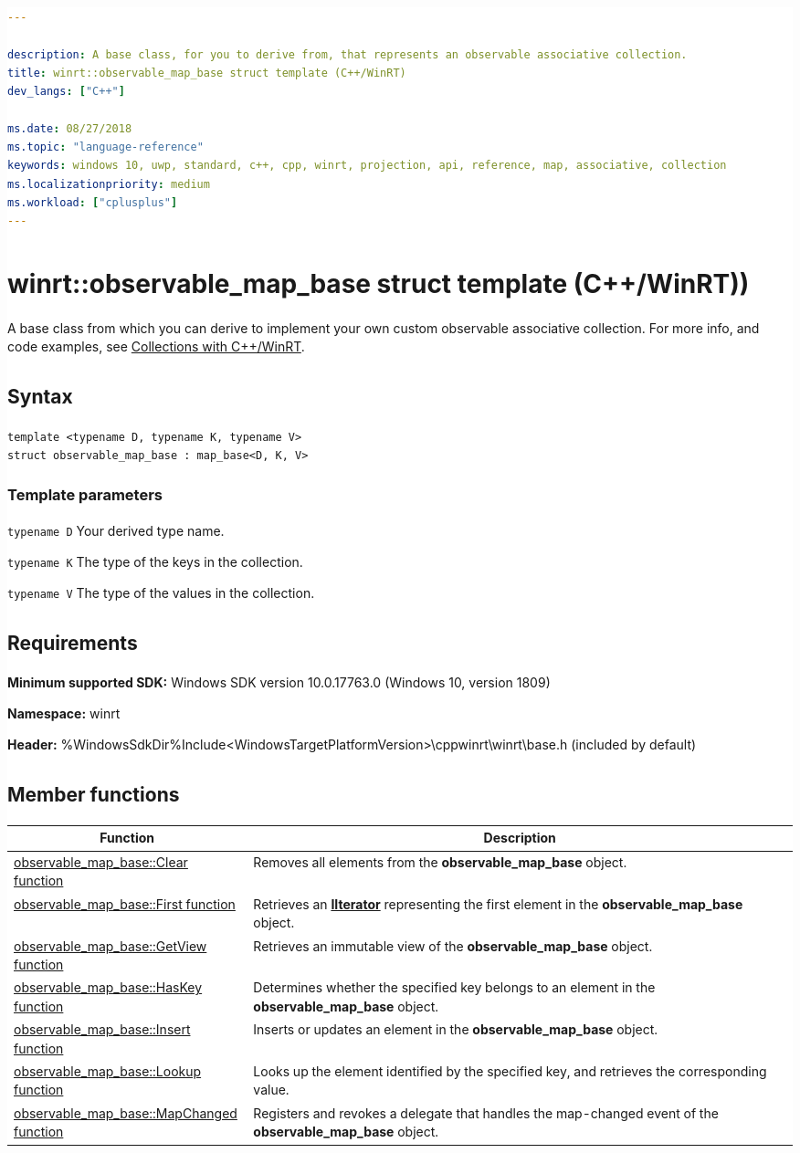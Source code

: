 ```yaml
---

description: A base class, for you to derive from, that represents an observable associative collection.
title: winrt::observable_map_base struct template (C++/WinRT)
dev_langs: ["C++"]

ms.date: 08/27/2018
ms.topic: "language-reference"
keywords: windows 10, uwp, standard, c++, cpp, winrt, projection, api, reference, map, associative, collection
ms.localizationpriority: medium
ms.workload: ["cplusplus"]
---
```


# winrt::observable_map_base struct template (C++/WinRT))

A base class from which you can derive to implement your own custom observable associative collection. For more info, and code examples, see [Collections with C++/WinRT](/windows/uwp/cpp-and-winrt-apis/collections).

## Syntax
```cppwinrt
template <typename D, typename K, typename V>
struct observable_map_base : map_base<D, K, V>
```

### Template parameters
`typename D`
Your derived type name.

`typename K`
The type of the keys in the collection.

`typename V`
The type of the values in the collection.

## Requirements
**Minimum supported SDK:** Windows SDK version 10.0.17763.0 (Windows 10, version 1809)

**Namespace:** winrt

**Header:** %WindowsSdkDir%Include\<WindowsTargetPlatformVersion>\cppwinrt\winrt\base.h (included by default)

## Member functions
|Function|Description|
|------------|-----------------|
|[observable_map_base::Clear function](#observable_map_baseclear-function)|Removes all elements from the **observable_map_base** object.|
|[observable_map_base::First function](#observable_map_basefirst-function)|Retrieves an [**IIterator**](/uwp/api/windows.foundation.collections.iiterator_t_) representing the first element in the **observable_map_base** object.|
|[observable_map_base::GetView function](#observable_map_basegetview-function)|Retrieves an immutable view of the **observable_map_base** object.|
|[observable_map_base::HasKey function](#observable_map_basehaskey-function)|Determines whether the specified key belongs to an element in the **observable_map_base** object.|
|[observable_map_base::Insert function](#observable_map_baseinsert-function)|Inserts or updates an element in the **observable_map_base** object.|
|[observable_map_base::Lookup function](#observable_map_baselookup-function)|Looks up the element identified by the specified key, and retrieves the corresponding value.|
|[observable_map_base::MapChanged function](#observable_vector_basemapchanged-function)|Registers and revokes a delegate that handles the map-changed event of the **observable_map_base** object.|